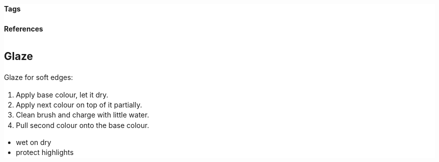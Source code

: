 #### Tags

#### References

## Glaze
Glaze for soft edges:
1. Apply base colour, let it dry. 
2. Apply next colour on top of it partially.
3. Clean brush and charge with little water.
4. Pull second colour onto the base colour.

- wet on dry
- protect highlights